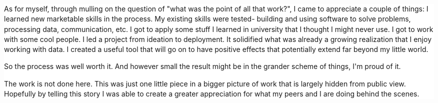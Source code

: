 As for myself, through mulling on the question of "what was the point of all that work?", I came to appreciate a couple of things: I learned new marketable skills in the process. My existing skills were tested- building and using software to solve problems, processing data, communication, etc. I got to apply some stuff I learned in university that I thought I might never use. I got to work with some cool people. I led a project from ideation to deployment. It solidified what was already a growing realization that I enjoy working with data. I created a useful tool that will go on to have positive effects that potentially extend far beyond my little world.

So the process was well worth it. And however small the result might be in the grander scheme of things, I'm proud of it.

The work is not done here. This was just one little piece in a bigger picture of work that is largely hidden from public view. Hopefully by telling this story I was able to create a greater appreciation for what my peers and I are doing behind the scenes.
